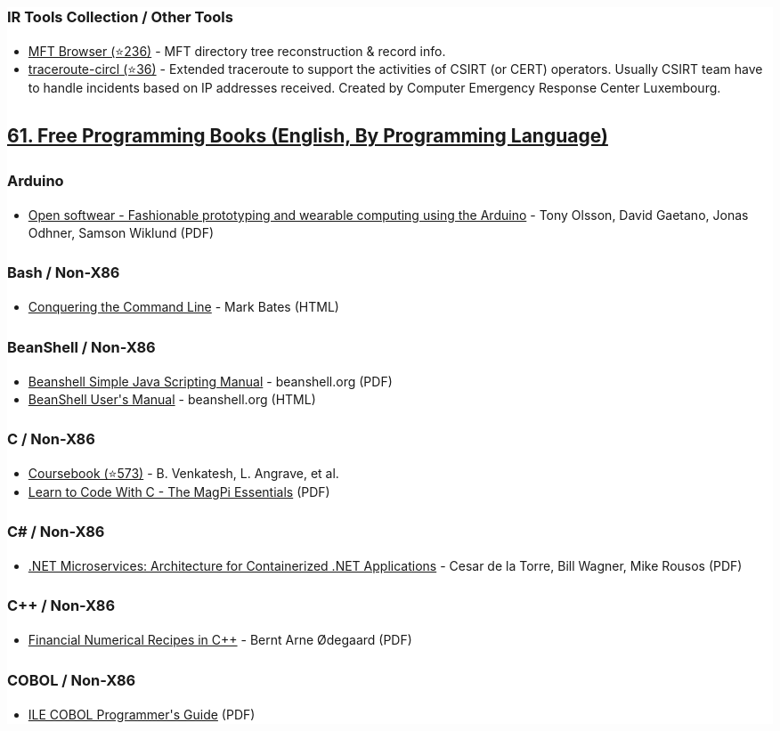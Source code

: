 ### IR Tools Collection / Other Tools

*   [MFT Browser (⭐236)](https://github.com/kacos2000/MFT_Browser) - MFT directory tree reconstruction & record info.
*   [traceroute-circl (⭐36)](https://github.com/CIRCL/traceroute-circl) - Extended traceroute to support the activities of CSIRT (or CERT) operators. Usually CSIRT team have to handle incidents based on IP addresses received. Created by Computer Emergency Response Center Luxembourg.

## [61. Free Programming Books (English, By Programming Language)](/content/EbookFoundation/free-programming-books/week/README.md)

### Arduino

*   [Open softwear - Fashionable prototyping and wearable computing using the Arduino](https://softwear.cc/book/files/Open_Softwear-beta090712.pdf) - Tony Olsson, David Gaetano, Jonas Odhner, Samson Wiklund (PDF)

### Bash / Non-X86

*   [Conquering the Command Line](https://www.softcover.io/read/fc6c09de/unix_commands) - Mark Bates (HTML)

### BeanShell / Non-X86

*   [Beanshell Simple Java Scripting Manual](http://www.beanshell.org/manual/bshmanual.pdf) - beanshell.org (PDF)
*   [BeanShell User's Manual](http://www.beanshell.org/manual/bshmanual.html) - beanshell.org (HTML)

### C / Non-X86

*   [Coursebook (⭐573)](https://github.com/illinois-cs241/coursebook) - B. Venkatesh, L. Angrave, et al.
*   [Learn to Code With C - The MagPi Essentials](https://magpi.raspberrypi.com/books/essentials-c-v1) (PDF)

### C# / Non-X86

*   [.NET Microservices: Architecture for Containerized .NET Applications](https://dotnet.microsoft.com/download/e-book/microservices-architecture/pdf) - Cesar de la Torre, Bill Wagner, Mike Rousos (PDF)

### C++ / Non-X86

*   [Financial Numerical Recipes in C++](https://ba-odegaard.no/gcc_prog/recipes/) - Bernt Arne Ødegaard (PDF)

### COBOL / Non-X86

*   [ILE COBOL Programmer's Guide](https://www.ibm.com/docs/de/ssw_ibm_i_74/pdf/sc092539.pdf) (PDF)
